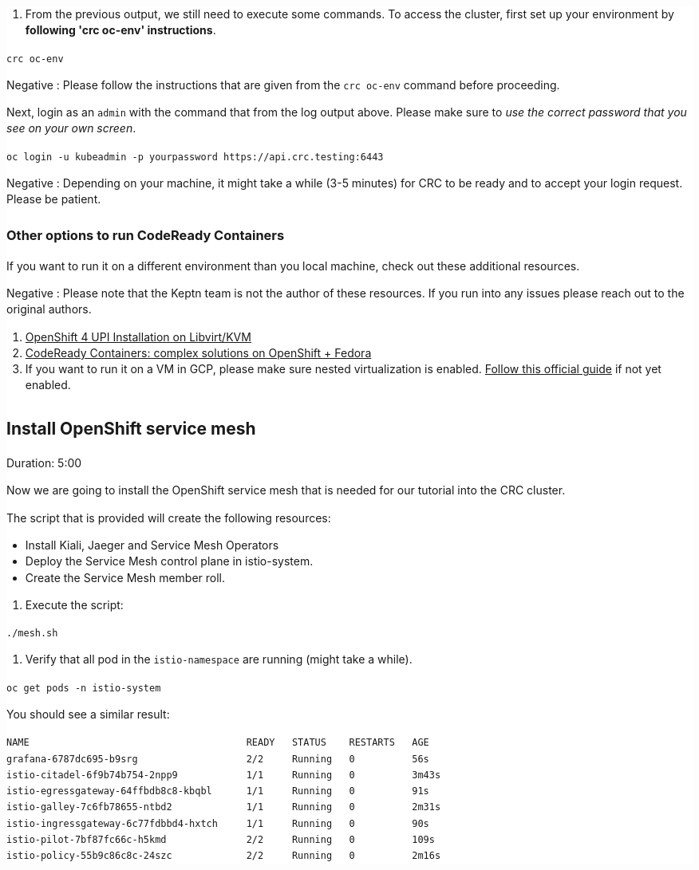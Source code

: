 1. From the previous output, we still need to execute some commands. To access the cluster, first set up your environment by **following 'crc oc-env' instructions**.

  ```
  crc oc-env
  ```

Negative
: Please follow the instructions that are given from the `crc oc-env` command before proceeding.

Next, login as an `admin` with the command that from the log output above. Please make sure to *use the correct password that you see on your own screen*.

  ```
  oc login -u kubeadmin -p yourpassword https://api.crc.testing:6443
  ```

Negative
: Depending on your machine, it might take a while (3-5 minutes) for CRC to be ready and to accept your login request. Please be patient. 

### Other options to run CodeReady Containers

If you want to run it on a different environment than you local machine, check out these additional resources.

Negative
: Please note that the Keptn team is not the author of these resources. If you run into any issues please reach out to the original authors.


1. [OpenShift 4 UPI Installation on Libvirt/KVM](https://kxr.me/2019/08/17/openshift-4-upi-install-libvirt-kvm/)
1. [CodeReady Containers: complex solutions on OpenShift + Fedora](https://fedoramagazine.org/codeready-containers-complex-solutions-on-openshift-fedora/)
1. If you want to run it on a VM in GCP, please make sure nested virtualization is enabled. [Follow this official guide](https://cloud.google.com/compute/docs/instances/enable-nested-virtualization-vm-instances) if not yet enabled.


## Install OpenShift service mesh
Duration: 5:00

Now we are going to install the OpenShift service mesh that is needed for our tutorial into the CRC cluster.

The script that is provided will create the following resources:

- Install Kiali, Jaeger and Service Mesh Operators
- Deploy the Service Mesh control plane in istio-system.
- Create the Service Mesh member roll.

1. Execute the script:

```
./mesh.sh 
```

1. Verify that all pod in the `istio-namespace` are running (might take a while).
  ```
  oc get pods -n istio-system
  ```
  You should see a similar result:
  ```
  NAME                                      READY   STATUS    RESTARTS   AGE
  grafana-6787dc695-b9srg                   2/2     Running   0          56s
  istio-citadel-6f9b74b754-2npp9            1/1     Running   0          3m43s
  istio-egressgateway-64ffbdb8c8-kbqbl      1/1     Running   0          91s
  istio-galley-7c6fb78655-ntbd2             1/1     Running   0          2m31s
  istio-ingressgateway-6c77fdbbd4-hxtch     1/1     Running   0          90s
  istio-pilot-7bf87fc66c-h5kmd              2/2     Running   0          109s
  istio-policy-55b9c86c8c-24szc             2/2     Running   0          2m16s
  ```